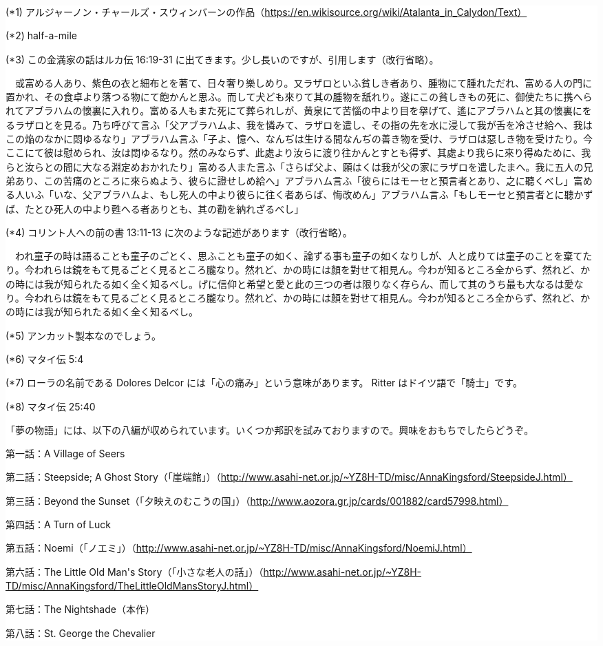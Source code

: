 (*1) アルジャーノン・チャールズ・スウィンバーンの作品（https://en.wikisource.org/wiki/Atalanta_in_Calydon/Text）

(*2) half-a-mile

(*3) この金満家の話はルカ伝 16:19-31 に出てきます。少し長いのですが、引用します（改行省略）。




　或富める人あり、紫色の衣と細布とを著て、日々奢り樂しめり。又ラザロといふ貧しき者あり、腫物にて腫れただれ、富める人の門に置かれ、その食卓より落つる物にて飽かんと思ふ。而して犬ども來りて其の腫物を舐れり。遂にこの貧しきもの死に、御使たちに携へられてアブラハムの懷裏に入れり。富める人もまた死にて葬られしが、黄泉にて苦惱の中より目を擧げて、遙にアブラハムと其の懷裏にをるラザロとを見る。乃ち呼びて言ふ「父アブラハムよ、我を憐みて、ラザロを遣し、その指の先を水に浸して我が舌を冷させ給へ、我はこの焔のなかに悶ゆるなり」アブラハム言ふ「子よ、憶へ、なんぢは生ける間なんぢの善き物を受け、ラザロは惡しき物を受けたり。今ここにて彼は慰められ、汝は悶ゆるなり。然のみならず、此處より汝らに渡り往かんとすとも得ず、其處より我らに來り得ぬために、我らと汝らとの間に大なる淵定めおかれたり」富める人また言ふ「さらば父よ、願はくは我が父の家にラザロを遣したまへ。我に五人の兄弟あり、この苦痛のところに來らぬよう、彼らに證せしめ給へ」アブラハム言ふ「彼らにはモーセと預言者とあり、之に聽くべし」富める人いふ「いな、父アブラハムよ、もし死人の中より彼らに往く者あらば、悔改めん」アブラハム言ふ「もしモーセと預言者とに聽かずば、たとひ死人の中より甦へる者ありとも、其の勸を納れざるべし」





(*4) コリント人への前の書 13:11-13 に次のような記述があります（改行省略）。




　われ童子の時は語ることも童子のごとく、思ふことも童子の如く、論ずる事も童子の如くなりしが、人と成りては童子のことを棄てたり。今われらは鏡をもて見るごとく見るところ朧なり。然れど、かの時には顏を對せて相見ん。今わが知るところ全からず、然れど、かの時には我が知られたる如く全く知るべし。げに信仰と希望と愛と此の三つの者は限りなく存らん、而して其のうち最も大なるは愛なり。今われらは鏡をもて見るごとく見るところ朧なり。然れど、かの時には顏を對せて相見ん。今わが知るところ全からず、然れど、かの時には我が知られたる如く全く知るべし。





(*5) アンカット製本なのでしょう。

(*6) マタイ伝 5:4

(*7) ローラの名前である Dolores Delcor には「心の痛み」という意味があります。 Ritter  はドイツ語で「騎士」です。

(*8) マタイ伝 25:40



「夢の物語」には、以下の八編が収められています。いくつか邦訳を試みておりますので。興味をおもちでしたらどうぞ。


第一話：A Village of Seers

第二話：Steepside;  A Ghost Story（「崖端館」）（http://www.asahi-net.or.jp/~YZ8H-TD/misc/AnnaKingsford/SteepsideJ.html）

第三話：Beyond the Sunset（「夕映えのむこうの国」）（http://www.aozora.gr.jp/cards/001882/card57998.html）

第四話：A Turn of Luck

第五話：Noemi（「ノエミ」）（http://www.asahi-net.or.jp/~YZ8H-TD/misc/AnnaKingsford/NoemiJ.html）

第六話：The Little Old Man's Story（「小さな老人の話」）（http://www.asahi-net.or.jp/~YZ8H-TD/misc/AnnaKingsford/TheLittleOldMansStoryJ.html）

第七話：The Nightshade（本作）

第八話：St. George the Chevalier






